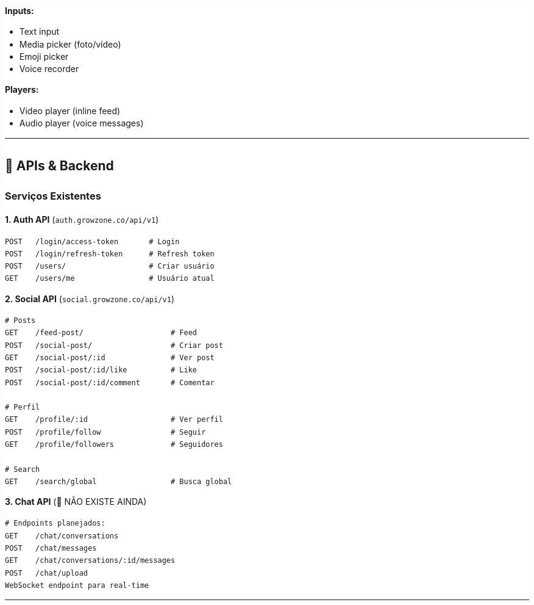 **Inputs:**
- Text input
- Media picker (foto/vídeo)
- Emoji picker
- Voice recorder

**Players:**
- Video player (inline feed)
- Audio player (voice messages)

---

## 🔌 APIs & Backend

### Serviços Existentes

**1. Auth API** (`auth.growzone.co/api/v1`)
```
POST   /login/access-token       # Login
POST   /login/refresh-token      # Refresh token
POST   /users/                   # Criar usuário
GET    /users/me                 # Usuário atual
```

**2. Social API** (`social.growzone.co/api/v1`)
```
# Posts
GET    /feed-post/                    # Feed
POST   /social-post/                  # Criar post
GET    /social-post/:id               # Ver post
POST   /social-post/:id/like          # Like
POST   /social-post/:id/comment       # Comentar

# Perfil
GET    /profile/:id                   # Ver perfil
POST   /profile/follow                # Seguir
GET    /profile/followers             # Seguidores

# Search
GET    /search/global                 # Busca global
```

**3. Chat API** (🚧 NÃO EXISTE AINDA)
```
# Endpoints planejados:
GET    /chat/conversations
POST   /chat/messages
GET    /chat/conversations/:id/messages
POST   /chat/upload
WebSocket endpoint para real-time
```

---

